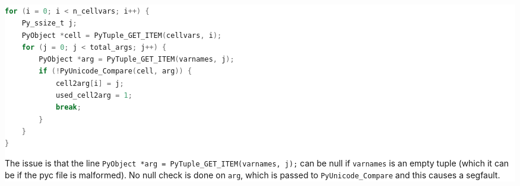 ```c
for (i = 0; i < n_cellvars; i++) {
    Py_ssize_t j;
    PyObject *cell = PyTuple_GET_ITEM(cellvars, i);
    for (j = 0; j < total_args; j++) {
        PyObject *arg = PyTuple_GET_ITEM(varnames, j);
        if (!PyUnicode_Compare(cell, arg)) {
            cell2arg[i] = j;
            used_cell2arg = 1;
            break;
        }
    }
}
```

The issue is that the line `PyObject *arg = PyTuple_GET_ITEM(varnames, j);` can be null if `varnames` is an empty tuple (which it can be if the pyc file is malformed). No null check is done on `arg`, which is passed to `PyUnicode_Compare` and this causes a segfault.
    